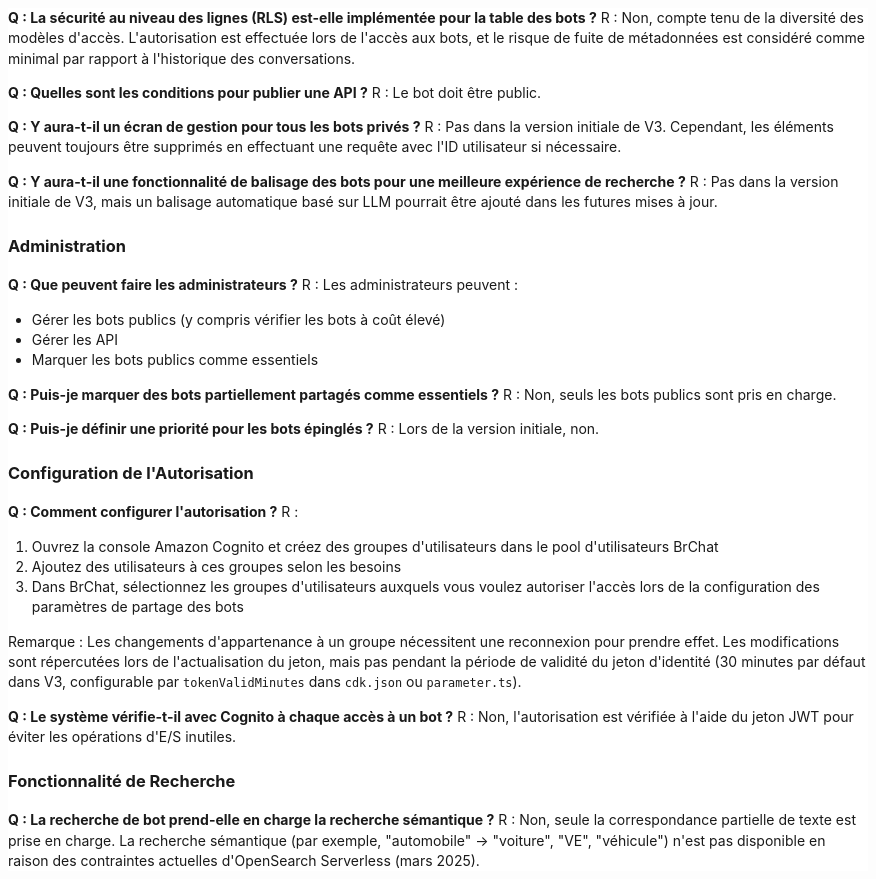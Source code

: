 **Q : La sécurité au niveau des lignes (RLS) est-elle implémentée pour la table des bots ?**
R : Non, compte tenu de la diversité des modèles d'accès. L'autorisation est effectuée lors de l'accès aux bots, et le risque de fuite de métadonnées est considéré comme minimal par rapport à l'historique des conversations.

**Q : Quelles sont les conditions pour publier une API ?**
R : Le bot doit être public.

**Q : Y aura-t-il un écran de gestion pour tous les bots privés ?**
R : Pas dans la version initiale de V3. Cependant, les éléments peuvent toujours être supprimés en effectuant une requête avec l'ID utilisateur si nécessaire.

**Q : Y aura-t-il une fonctionnalité de balisage des bots pour une meilleure expérience de recherche ?**
R : Pas dans la version initiale de V3, mais un balisage automatique basé sur LLM pourrait être ajouté dans les futures mises à jour.

### Administration

**Q : Que peuvent faire les administrateurs ?**
R : Les administrateurs peuvent :

- Gérer les bots publics (y compris vérifier les bots à coût élevé)
- Gérer les API
- Marquer les bots publics comme essentiels

**Q : Puis-je marquer des bots partiellement partagés comme essentiels ?**
R : Non, seuls les bots publics sont pris en charge.

**Q : Puis-je définir une priorité pour les bots épinglés ?**
R : Lors de la version initiale, non.

### Configuration de l'Autorisation

**Q : Comment configurer l'autorisation ?**
R :

1. Ouvrez la console Amazon Cognito et créez des groupes d'utilisateurs dans le pool d'utilisateurs BrChat
2. Ajoutez des utilisateurs à ces groupes selon les besoins
3. Dans BrChat, sélectionnez les groupes d'utilisateurs auxquels vous voulez autoriser l'accès lors de la configuration des paramètres de partage des bots

Remarque : Les changements d'appartenance à un groupe nécessitent une reconnexion pour prendre effet. Les modifications sont répercutées lors de l'actualisation du jeton, mais pas pendant la période de validité du jeton d'identité (30 minutes par défaut dans V3, configurable par `tokenValidMinutes` dans `cdk.json` ou `parameter.ts`).

**Q : Le système vérifie-t-il avec Cognito à chaque accès à un bot ?**
R : Non, l'autorisation est vérifiée à l'aide du jeton JWT pour éviter les opérations d'E/S inutiles.

### Fonctionnalité de Recherche

**Q : La recherche de bot prend-elle en charge la recherche sémantique ?**
R : Non, seule la correspondance partielle de texte est prise en charge. La recherche sémantique (par exemple, "automobile" → "voiture", "VE", "véhicule") n'est pas disponible en raison des contraintes actuelles d'OpenSearch Serverless (mars 2025).